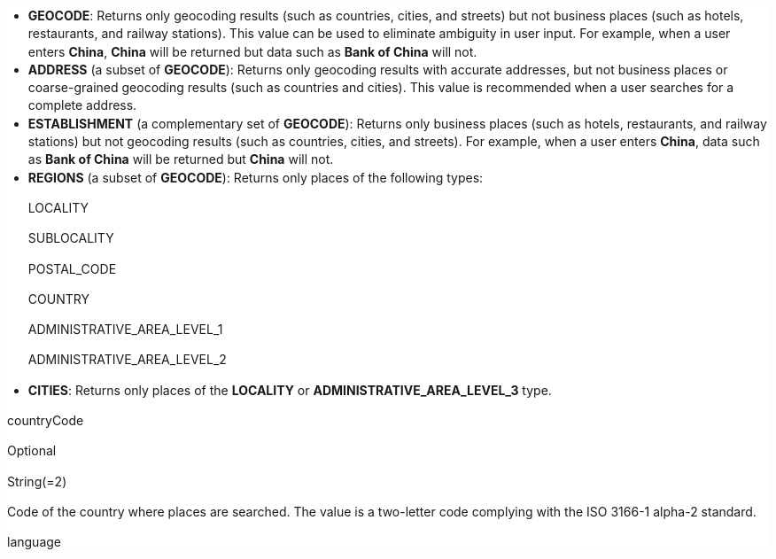 <a name="udf923d80d1c848e8b63c30519ce99b23"></a><a name="udf923d80d1c848e8b63c30519ce99b23"></a><ul id="udf923d80d1c848e8b63c30519ce99b23"><li><strong id="b360611752315"><a name="b360611752315"></a><a name="b360611752315"></a>GEOCODE</strong>: Returns only geocoding results (such as countries, cities, and streets) but not business places (such as hotels, restaurants, and railway stations). This value can be used to eliminate ambiguity in user input. For example, when a user enters <strong id="b1430716278236"><a name="b1430716278236"></a><a name="b1430716278236"></a>China</strong>, <strong id="b83148274231"><a name="b83148274231"></a><a name="b83148274231"></a>China</strong> will be returned but data such as <strong id="b13141527122310"><a name="b13141527122310"></a><a name="b13141527122310"></a>Bank of China</strong> will not.</li><li><strong id="b1881213407231"><a name="b1881213407231"></a><a name="b1881213407231"></a>ADDRESS</strong> (a subset of <strong id="b128181140192319"><a name="b128181140192319"></a><a name="b128181140192319"></a>GEOCODE</strong>): Returns only geocoding results with accurate addresses, but not business places or coarse-grained geocoding results (such as countries and cities). This value is recommended when a user searches for a complete address.</li><li><strong id="b2403143172414"><a name="b2403143172414"></a><a name="b2403143172414"></a>ESTABLISHMENT</strong> (a complementary set of <strong id="b641133172412"><a name="b641133172412"></a><a name="b641133172412"></a>GEOCODE</strong>): Returns only business places (such as hotels, restaurants, and railway stations) but not geocoding results (such as countries, cities, and streets). For example, when a user enters <strong id="b183921401268"><a name="b183921401268"></a><a name="b183921401268"></a>China</strong>, data such as <strong id="b0398140162619"><a name="b0398140162619"></a><a name="b0398140162619"></a>Bank of China</strong> will be returned but <strong id="b1839913409263"><a name="b1839913409263"></a><a name="b1839913409263"></a>China</strong> will not.</li><li><strong id="b1488317453268"><a name="b1488317453268"></a><a name="b1488317453268"></a>REGIONS</strong> (a subset of <strong id="b588924511263"><a name="b588924511263"></a><a name="b588924511263"></a>GEOCODE</strong>): Returns only places of the following types:<p id="ac8e1d786d76c41cea1bf8547a2a3a0d5"><a name="ac8e1d786d76c41cea1bf8547a2a3a0d5"></a><a name="ac8e1d786d76c41cea1bf8547a2a3a0d5"></a>LOCALITY</p>
<p id="ac8dfa3d2257d47e1850784550160ffc3"><a name="ac8dfa3d2257d47e1850784550160ffc3"></a><a name="ac8dfa3d2257d47e1850784550160ffc3"></a>SUBLOCALITY</p>
<p id="adeb2c79100584dad8826eb8a6690e12b"><a name="adeb2c79100584dad8826eb8a6690e12b"></a><a name="adeb2c79100584dad8826eb8a6690e12b"></a>POSTAL_CODE</p>
<p id="accd97154279b4cd680b859c33f5fea00"><a name="accd97154279b4cd680b859c33f5fea00"></a><a name="accd97154279b4cd680b859c33f5fea00"></a>COUNTRY</p>
<p id="a79a6a059b1ab40bc974d4024424d9f47"><a name="a79a6a059b1ab40bc974d4024424d9f47"></a><a name="a79a6a059b1ab40bc974d4024424d9f47"></a>ADMINISTRATIVE_AREA_LEVEL_1</p>
<p id="a7e614c8f5e09422eaa92385c24cf4229"><a name="a7e614c8f5e09422eaa92385c24cf4229"></a><a name="a7e614c8f5e09422eaa92385c24cf4229"></a>ADMINISTRATIVE_AREA_LEVEL_2</p>
</li><li><strong id="b025135032617"><a name="b025135032617"></a><a name="b025135032617"></a>CITIES</strong>: Returns only places of the <strong id="b11258250152618"><a name="b11258250152618"></a><a name="b11258250152618"></a>LOCALITY</strong> or <strong id="b5259155022615"><a name="b5259155022615"></a><a name="b5259155022615"></a>ADMINISTRATIVE_AREA_LEVEL_3</strong> type.</li></ul>
</td>
</tr>
<tr id="r67c4d905797f44dcac5870e5d0e064ff"><td class="cellrowborder" valign="top" width="17.401740174017398%" headers="mcps1.1.5.1.1 "><p id="aa4a07c86a31e414c935d79e4c5e05eed"><a name="aa4a07c86a31e414c935d79e4c5e05eed"></a><a name="aa4a07c86a31e414c935d79e4c5e05eed"></a>countryCode</p>
</td>
<td class="cellrowborder" valign="top" width="14.001400140014002%" headers="mcps1.1.5.1.2 "><p id="a1f074322b2bf49bb880ecebe6bd2849c"><a name="a1f074322b2bf49bb880ecebe6bd2849c"></a><a name="a1f074322b2bf49bb880ecebe6bd2849c"></a>Optional</p>
</td>
<td class="cellrowborder" valign="top" width="16.38163816381638%" headers="mcps1.1.5.1.3 "><p id="ad1323eabac634fb0b3ab20c8a31d1759"><a name="ad1323eabac634fb0b3ab20c8a31d1759"></a><a name="ad1323eabac634fb0b3ab20c8a31d1759"></a>String(=2)</p>
</td>
<td class="cellrowborder" valign="top" width="52.21522152215221%" headers="mcps1.1.5.1.4 "><p id="ab894aa4ea985476b84759e2f49184e61"><a name="ab894aa4ea985476b84759e2f49184e61"></a><a name="ab894aa4ea985476b84759e2f49184e61"></a>Code of the country where places are searched. The value is a two-letter code complying with the ISO 3166-1 alpha-2 standard.</p>
</td>
</tr>
<tr id="ra869d23f0e0d4a5081f2e7dc2dbb358c"><td class="cellrowborder" valign="top" width="17.401740174017398%" headers="mcps1.1.5.1.1 "><p id="af2e203e06b574363bbb588e9c05965c5"><a name="af2e203e06b574363bbb588e9c05965c5"></a><a name="af2e203e06b574363bbb588e9c05965c5"></a>language</p>
</td>